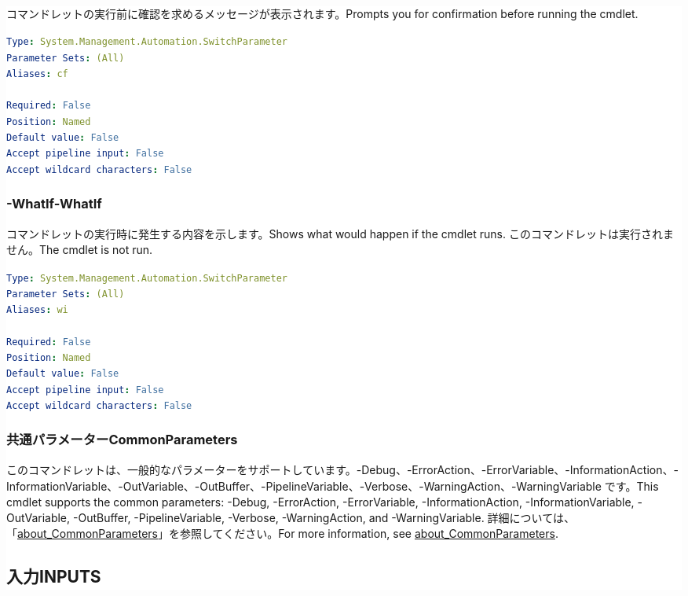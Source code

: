 <span data-ttu-id="1a80a-158">コマンドレットの実行前に確認を求めるメッセージが表示されます。</span><span class="sxs-lookup"><span data-stu-id="1a80a-158">Prompts you for confirmation before running the cmdlet.</span></span>

```yaml
Type: System.Management.Automation.SwitchParameter
Parameter Sets: (All)
Aliases: cf

Required: False
Position: Named
Default value: False
Accept pipeline input: False
Accept wildcard characters: False
```

### <span data-ttu-id="1a80a-159">-WhatIf</span><span class="sxs-lookup"><span data-stu-id="1a80a-159">-WhatIf</span></span>

<span data-ttu-id="1a80a-160">コマンドレットの実行時に発生する内容を示します。</span><span class="sxs-lookup"><span data-stu-id="1a80a-160">Shows what would happen if the cmdlet runs.</span></span>
<span data-ttu-id="1a80a-161">このコマンドレットは実行されません。</span><span class="sxs-lookup"><span data-stu-id="1a80a-161">The cmdlet is not run.</span></span>

```yaml
Type: System.Management.Automation.SwitchParameter
Parameter Sets: (All)
Aliases: wi

Required: False
Position: Named
Default value: False
Accept pipeline input: False
Accept wildcard characters: False
```

### <span data-ttu-id="1a80a-162">共通パラメーター</span><span class="sxs-lookup"><span data-stu-id="1a80a-162">CommonParameters</span></span>

<span data-ttu-id="1a80a-163">このコマンドレットは、一般的なパラメーターをサポートしています。-Debug、-ErrorAction、-ErrorVariable、-InformationAction、-InformationVariable、-OutVariable、-OutBuffer、-PipelineVariable、-Verbose、-WarningAction、-WarningVariable です。</span><span class="sxs-lookup"><span data-stu-id="1a80a-163">This cmdlet supports the common parameters: -Debug, -ErrorAction, -ErrorVariable, -InformationAction, -InformationVariable, -OutVariable, -OutBuffer, -PipelineVariable, -Verbose, -WarningAction, and -WarningVariable.</span></span> <span data-ttu-id="1a80a-164">詳細については、「[about_CommonParameters](https://go.microsoft.com/fwlink/?LinkID=113216)」を参照してください。</span><span class="sxs-lookup"><span data-stu-id="1a80a-164">For more information, see [about_CommonParameters](https://go.microsoft.com/fwlink/?LinkID=113216).</span></span>

## <span data-ttu-id="1a80a-165">入力</span><span class="sxs-lookup"><span data-stu-id="1a80a-165">INPUTS</span></span>
